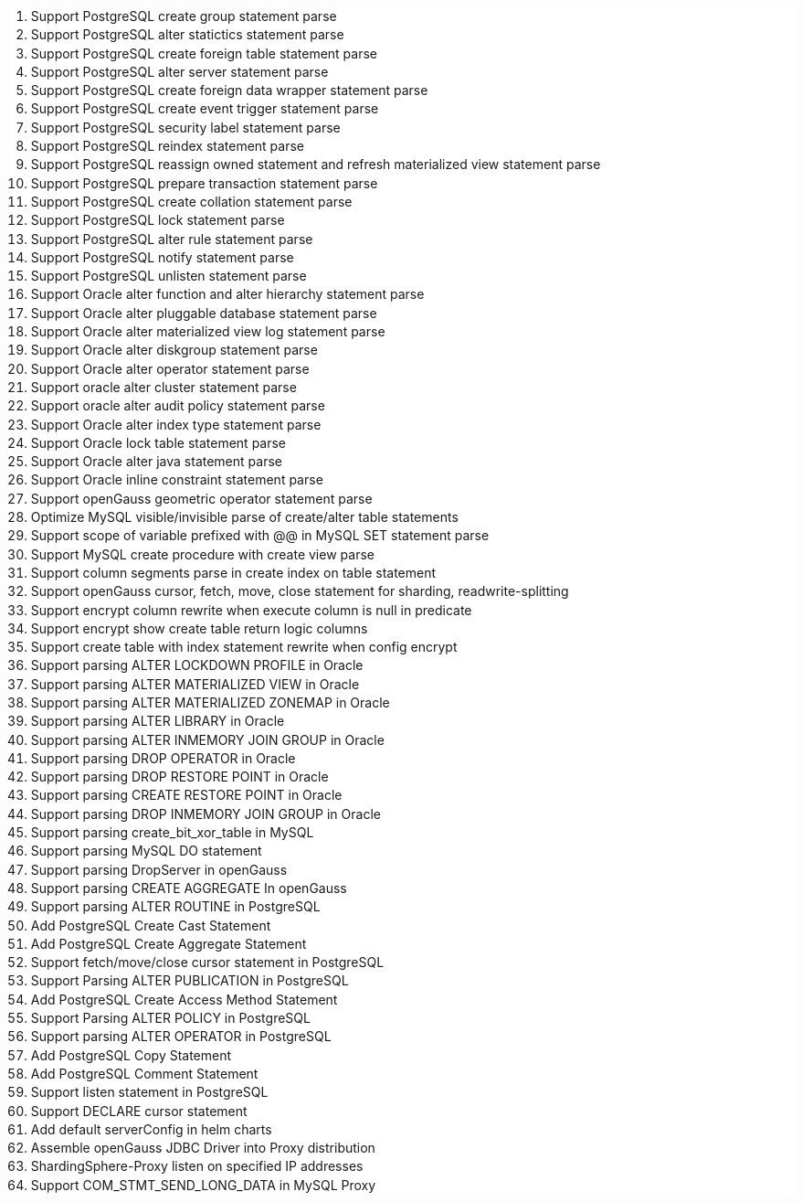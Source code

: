 1. Support PostgreSQL create group statement parse
1. Support PostgreSQL alter statictics statement parse
1. Support PostgreSQL create foreign table statement parse
1. Support PostgreSQL alter server statement parse
1. Support PostgreSQL create foreign data wrapper statement parse
1. Support PostgreSQL create event trigger statement parse
1. Support PostgreSQL security label statement parse
1. Support PostgreSQL reindex statement parse
1. Support PostgreSQL reassign owned statement and refresh materialized view statement parse
1. Support PostgreSQL prepare transaction statement parse
1. Support PostgreSQL create collation statement parse
1. Support PostgreSQL lock statement parse
1. Support PostgreSQL alter rule statement parse
1. Support PostgreSQL notify statement parse
1. Support PostgreSQL unlisten statement parse
1. Support Oracle alter function and alter hierarchy statement parse
1. Support Oracle alter pluggable database statement parse
1. Support Oracle alter materialized view log statement parse
1. Support Oracle alter diskgroup statement parse
1. Support Oracle alter operator statement parse
1. Support oracle alter cluster statement parse
1. Support oracle alter audit policy statement parse
1. Support Oracle alter index type statement parse
1. Support Oracle lock table statement parse
1. Support Oracle alter java statement parse
1. Support Oracle inline constraint statement parse
1. Support openGauss geometric operator statement parse
1. Optimize MySQL visible/invisible parse of create/alter table statements
1. Support scope of variable prefixed with @@ in MySQL SET statement parse
1. Support MySQL create procedure with create view parse
1. Support column segments parse in create index on table statement
1. Support openGauss cursor, fetch, move, close statement for sharding, readwrite-splitting
1. Support encrypt column rewrite when execute column is null in predicate
1. Support encrypt show create table return logic columns
1. Support create table with index statement rewrite when config encrypt
1. Support parsing ALTER LOCKDOWN PROFILE in Oracle
1. Support parsing ALTER MATERIALIZED VIEW in Oracle
1. Support parsing ALTER MATERIALIZED ZONEMAP in Oracle
1. Support parsing ALTER LIBRARY in Oracle
1. Support parsing ALTER INMEMORY JOIN GROUP in Oracle
1. Support parsing DROP OPERATOR in Oracle
1. Support parsing DROP RESTORE POINT in Oracle
1. Support parsing CREATE RESTORE POINT in Oracle
1. Support parsing DROP INMEMORY JOIN GROUP in Oracle
1. Support parsing create_bit_xor_table in MySQL
1. Support parsing MySQL DO statement
1. Support parsing DropServer in openGauss
1. Support parsing CREATE AGGREGATE In openGauss
1. Support parsing ALTER ROUTINE in PostgreSQL
1. Add PostgreSQL Create Cast Statement
1. Add PostgreSQL Create Aggregate Statement
1. Support fetch/move/close cursor statement in PostgreSQL
1. Support Parsing ALTER PUBLICATION in PostgreSQL
1. Add PostgreSQL Create Access Method Statement
1. Support Parsing ALTER POLICY in PostgreSQL
1. Support parsing ALTER OPERATOR in PostgreSQL
1. Add PostgreSQL Copy Statement
1. Add PostgreSQL Comment Statement
1. Support listen statement in PostgreSQL
1. Support DECLARE cursor statement
1. Add default serverConfig in helm charts
1. Assemble openGauss JDBC Driver into Proxy distribution
1. ShardingSphere-Proxy listen on specified IP addresses
1. Support COM_STMT_SEND_LONG_DATA in MySQL Proxy